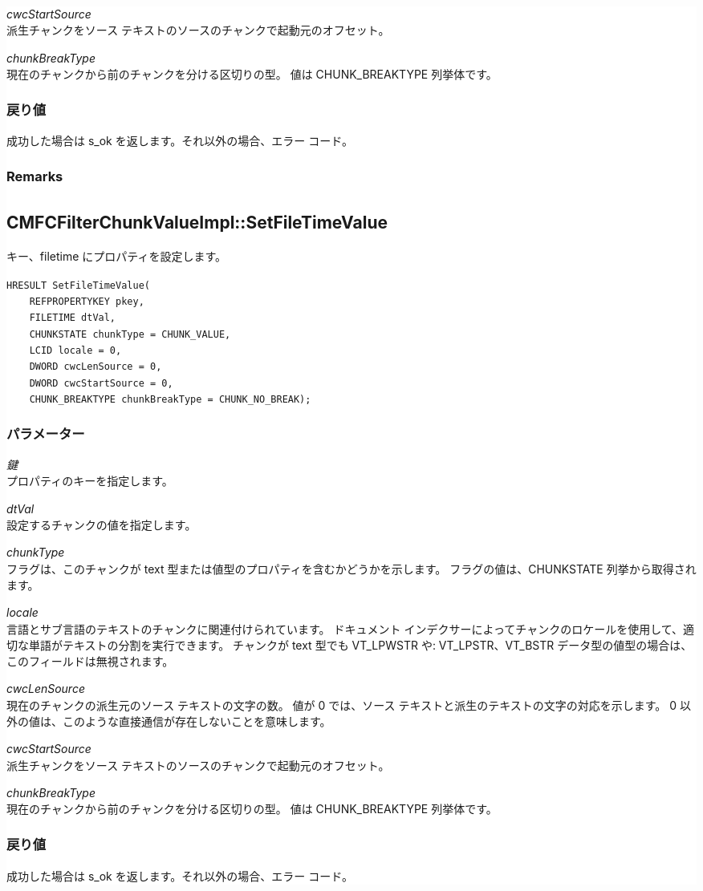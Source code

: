 *cwcStartSource*<br/>
派生チャンクをソース テキストのソースのチャンクで起動元のオフセット。

*chunkBreakType*<br/>
現在のチャンクから前のチャンクを分ける区切りの型。 値は CHUNK_BREAKTYPE 列挙体です。

### <a name="return-value"></a>戻り値

成功した場合は s_ok を返します。それ以外の場合、エラー コード。

### <a name="remarks"></a>Remarks

##  <a name="setfiletimevalue"></a>  CMFCFilterChunkValueImpl::SetFileTimeValue

キー、filetime にプロパティを設定します。

```
HRESULT SetFileTimeValue(
    REFPROPERTYKEY pkey,
    FILETIME dtVal,
    CHUNKSTATE chunkType = CHUNK_VALUE,
    LCID locale = 0,
    DWORD cwcLenSource = 0,
    DWORD cwcStartSource = 0,
    CHUNK_BREAKTYPE chunkBreakType = CHUNK_NO_BREAK);
```

### <a name="parameters"></a>パラメーター

*鍵*<br/>
プロパティのキーを指定します。

*dtVal*<br/>
設定するチャンクの値を指定します。

*chunkType*<br/>
フラグは、このチャンクが text 型または値型のプロパティを含むかどうかを示します。 フラグの値は、CHUNKSTATE 列挙から取得されます。

*locale*<br/>
言語とサブ言語のテキストのチャンクに関連付けられています。 ドキュメント インデクサーによってチャンクのロケールを使用して、適切な単語がテキストの分割を実行できます。 チャンクが text 型でも VT_LPWSTR や: VT_LPSTR、VT_BSTR データ型の値型の場合は、このフィールドは無視されます。

*cwcLenSource*<br/>
現在のチャンクの派生元のソース テキストの文字の数。 値が 0 では、ソース テキストと派生のテキストの文字の対応を示します。 0 以外の値は、このような直接通信が存在しないことを意味します。

*cwcStartSource*<br/>
派生チャンクをソース テキストのソースのチャンクで起動元のオフセット。

*chunkBreakType*<br/>
現在のチャンクから前のチャンクを分ける区切りの型。 値は CHUNK_BREAKTYPE 列挙体です。

### <a name="return-value"></a>戻り値

成功した場合は s_ok を返します。それ以外の場合、エラー コード。
